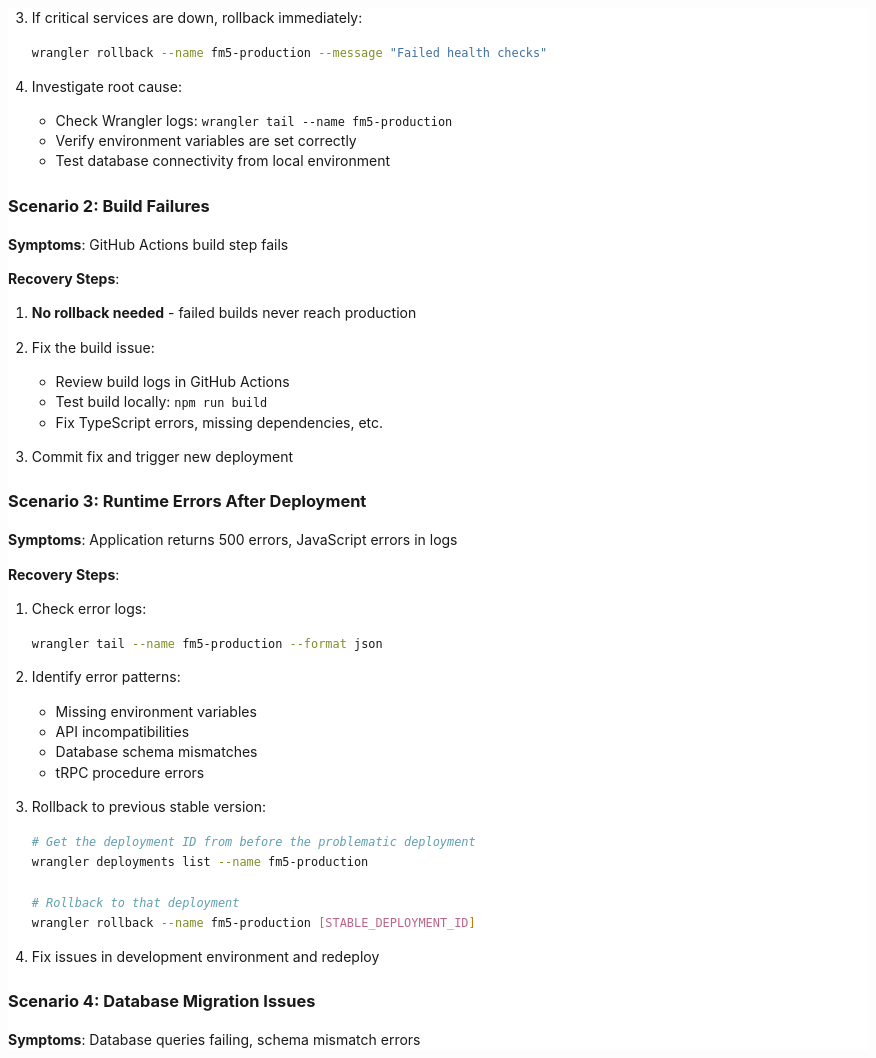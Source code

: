 3. If critical services are down, rollback immediately:

   ```bash
   wrangler rollback --name fm5-production --message "Failed health checks"
   ```

4. Investigate root cause:
   - Check Wrangler logs: `wrangler tail --name fm5-production`
   - Verify environment variables are set correctly
   - Test database connectivity from local environment

### Scenario 2: Build Failures

**Symptoms**: GitHub Actions build step fails

**Recovery Steps**:

1. **No rollback needed** - failed builds never reach production

2. Fix the build issue:
   - Review build logs in GitHub Actions
   - Test build locally: `npm run build`
   - Fix TypeScript errors, missing dependencies, etc.

3. Commit fix and trigger new deployment

### Scenario 3: Runtime Errors After Deployment

**Symptoms**: Application returns 500 errors, JavaScript errors in logs

**Recovery Steps**:

1. Check error logs:

   ```bash
   wrangler tail --name fm5-production --format json
   ```

2. Identify error patterns:
   - Missing environment variables
   - API incompatibilities
   - Database schema mismatches
   - tRPC procedure errors

3. Rollback to previous stable version:

   ```bash
   # Get the deployment ID from before the problematic deployment
   wrangler deployments list --name fm5-production

   # Rollback to that deployment
   wrangler rollback --name fm5-production [STABLE_DEPLOYMENT_ID]
   ```

4. Fix issues in development environment and redeploy

### Scenario 4: Database Migration Issues

**Symptoms**: Database queries failing, schema mismatch errors
